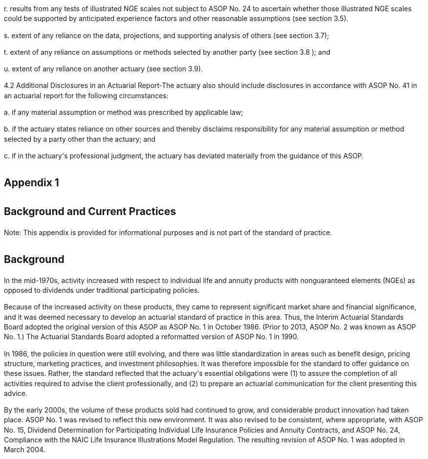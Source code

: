 r. results from any tests of illustrated NGE scales not subject to ASOP No. 24 to ascertain whether those illustrated NGE scales could be supported by anticipated experience factors and other reasonable assumptions (see section 3.5).

s. extent of any reliance on the data, projections, and supporting analysis of others (see section 3.7);

t. extent of any reliance on assumptions or methods selected by another party (see section 3.8 ); and

u. extent of any reliance on another actuary (see section 3.9).

4.2 Additional Disclosures in an Actuarial Report-The actuary also should include disclosures in accordance with ASOP No. 41 in an actuarial report for the following circumstances:

a. if any material assumption or method was prescribed by applicable law;

b. if the actuary states reliance on other sources and thereby disclaims responsibility for any material assumption or method selected by a party other than the actuary; and

c. if in the actuary's professional judgment, the actuary has deviated materially from the guidance of this ASOP.

## Appendix 1

## Background and Current Practices

Note: This appendix is provided for informational purposes and is not part of the standard of practice.

## Background

In the mid-1970s, activity increased with respect to individual life and annuity products with nonguaranteed elements (NGEs) as opposed to dividends under traditional participating policies.

Because of the increased activity on these products, they came to represent significant market share and financial significance, and it was deemed necessary to develop an actuarial standard of practice in this area. Thus, the Interim Actuarial Standards Board adopted the original version of this ASOP as ASOP No. 1 in October 1986. (Prior to 2013, ASOP No. 2 was known as ASOP No. 1.) The Actuarial Standards Board adopted a reformatted version of ASOP No. 1 in 1990.

In 1986, the policies in question were still evolving, and there was little standardization in areas such as benefit design, pricing structure, marketing practices, and investment philosophies. It was therefore impossible for the standard to offer guidance on these issues. Rather, the standard reflected that the actuary's essential obligations were (1) to assure the completion of all activities required to advise the client professionally, and (2) to prepare an actuarial communication for the client presenting this advice.

By the early 2000s, the volume of these products sold had continued to grow, and considerable product innovation had taken place. ASOP No. 1 was revised to reflect this new environment. It was also revised to be consistent, where appropriate, with ASOP No. 15, Dividend Determination for Participating Individual Life Insurance Policies and Annuity Contracts, and ASOP No. 24, Compliance with the NAIC Life Insurance Illustrations Model Regulation. The resulting revision of ASOP No. 1 was adopted in March 2004.
